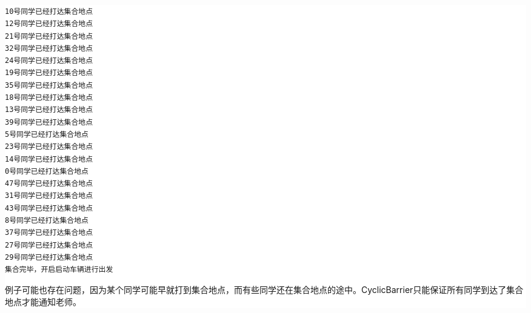 ```reStructuredText
10号同学已经打达集合地点
12号同学已经打达集合地点
21号同学已经打达集合地点
32号同学已经打达集合地点
24号同学已经打达集合地点
19号同学已经打达集合地点
35号同学已经打达集合地点
18号同学已经打达集合地点
13号同学已经打达集合地点
39号同学已经打达集合地点
5号同学已经打达集合地点
23号同学已经打达集合地点
14号同学已经打达集合地点
0号同学已经打达集合地点
47号同学已经打达集合地点
31号同学已经打达集合地点
43号同学已经打达集合地点
8号同学已经打达集合地点
37号同学已经打达集合地点
27号同学已经打达集合地点
29号同学已经打达集合地点
集合完毕，开启启动车辆进行出发
```

例子可能也存在问题，因为某个同学可能早就打到集合地点，而有些同学还在集合地点的途中。CyclicBarrier只能保证所有同学到达了集合地点才能通知老师。

